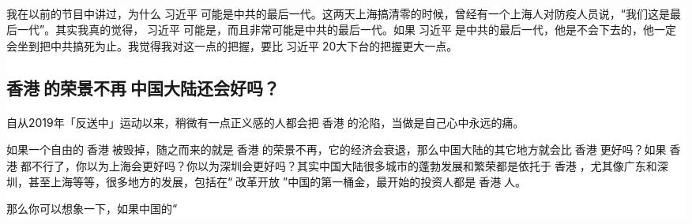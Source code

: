   我在以前的节目中讲过，为什么
  <ok href="/term/1063">
   习近平
  </ok>
  可能是中共的最后一代。这两天上海搞清零的时候，曾经有一个上海人对防疫人员说，“我们这是最后一代”。其实我真的觉得，
  <ok href="/term/1063">
   习近平
  </ok>
  可能是，而且非常可能是中共的最后一代。如果
  <ok href="/term/1063">
   习近平
  </ok>
  是中共的最后一代，他是不会下去的，他一定会坐到把中共搞死为止。我觉得我对这一点的把握，要比
  <ok href="/term/1063">
   习近平
  </ok>
  20大下台的把握更大一点。
 </p>
 <h2>
  <ok href="/term/1043">
   香港
  </ok>
  的荣景不再 中国大陆还会好吗？
 </h2>
 <p>
  自从2019年「反送中」运动以来，稍微有一点正义感的人都会把
  <ok href="/term/1043">
   香港
  </ok>
  的沦陷，当做是自己心中永远的痛。
 </p>
 <p>
  如果一个自由的
  <ok href="/term/1043">
   香港
  </ok>
  被毁掉，随之而来的就是
  <ok href="/term/1043">
   香港
  </ok>
  的荣景不再，它的经济会衰退，那么中国大陆的其它地方就会比
  <ok href="/term/1043">
   香港
  </ok>
  更好吗？如果
  <ok href="/term/1043">
   香港
  </ok>
  都不行了，你以为上海会更好吗？你以为深圳会更好吗？其实中国大陆很多城市的蓬勃发展和繁荣都是依托于
  <ok href="/term/1043">
   香港
  </ok>
  ，尤其像广东和深圳，甚至上海等等，很多地方的发展，包括在“
  <ok href="/term/3497">
   改革开放
  </ok>
  ”中国的第一桶金，最开始的投资人都是
  <ok href="/term/1043">
   香港
  </ok>
  人。
 </p>
 <p>
  那么你可以想象一下，如果中国的“